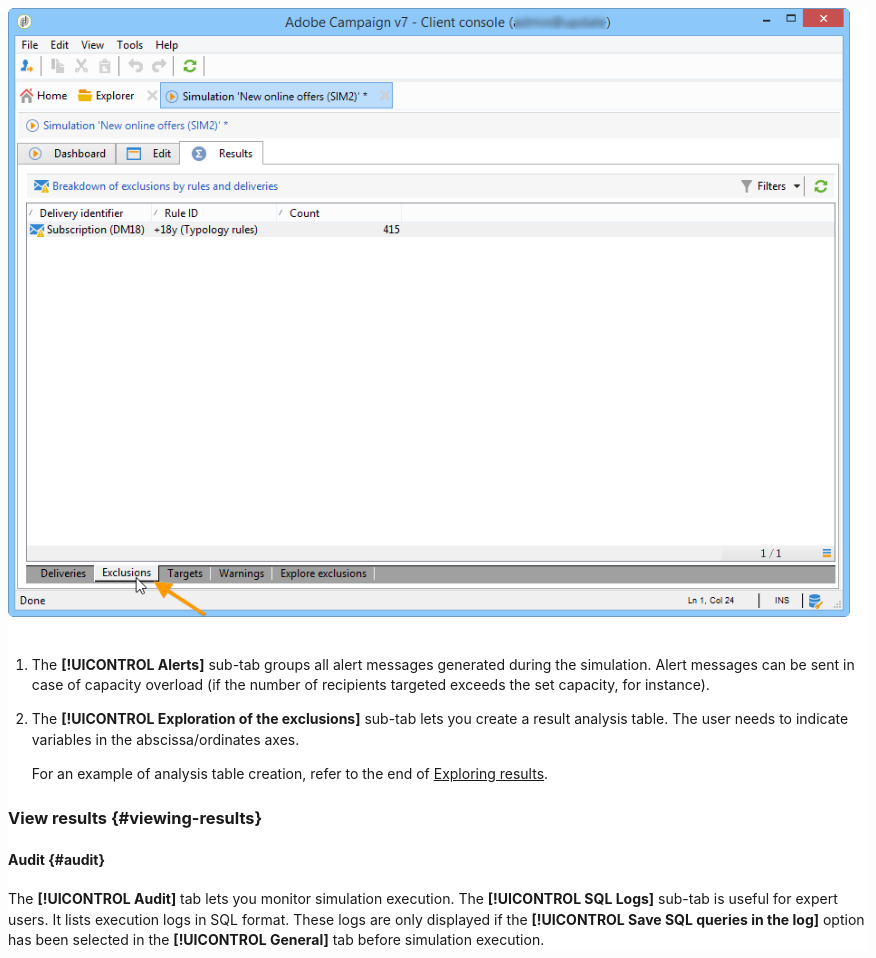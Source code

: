    ![](assets/simu_campaign_opti_14.png)

1. The **[!UICONTROL Alerts]** sub-tab groups all alert messages generated during the simulation. Alert messages can be sent in case of capacity overload (if the number of recipients targeted exceeds the set capacity, for instance).
1. The **[!UICONTROL Exploration of the exclusions]** sub-tab lets you create a result analysis table. The user needs to indicate variables in the abscissa/ordinates axes.

   For an example of analysis table creation, refer to the end of [Exploring results](#exploring-results).

### View results {#viewing-results}

#### Audit {#audit}

The **[!UICONTROL Audit]** tab lets you monitor simulation execution. The **[!UICONTROL SQL Logs]** sub-tab is useful for expert users. It lists execution logs in SQL format. These logs are only displayed if the **[!UICONTROL Save SQL queries in the log]** option has been selected in the **[!UICONTROL General]** tab before simulation execution.
